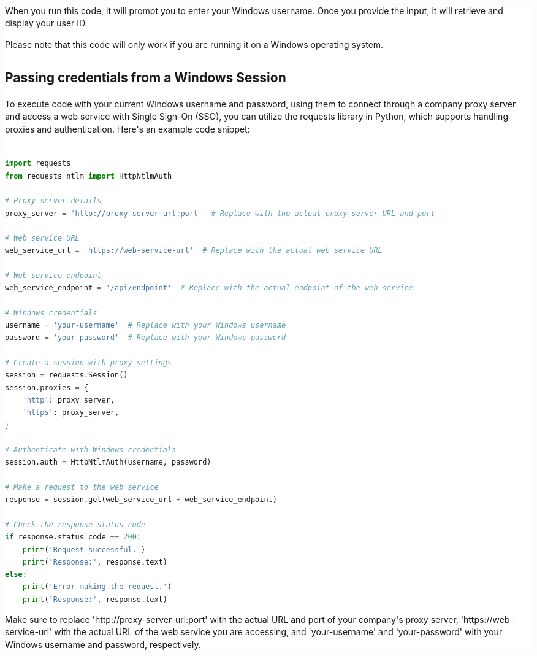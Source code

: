 When you run this code, it will prompt you to enter your Windows username. Once you provide the input, it will retrieve and display your user ID.

Please note that this code will only work if you are running it on a Windows operating system.

## Passing credentials from a Windows Session

To execute code with your current Windows username and password, using them to connect through a company proxy server and access a web service with Single Sign-On (SSO), you can utilize the requests library in Python, which supports handling proxies and authentication. Here's an example code snippet:

```python

import requests
from requests_ntlm import HttpNtlmAuth

# Proxy server details
proxy_server = 'http://proxy-server-url:port'  # Replace with the actual proxy server URL and port

# Web service URL
web_service_url = 'https://web-service-url'  # Replace with the actual web service URL

# Web service endpoint
web_service_endpoint = '/api/endpoint'  # Replace with the actual endpoint of the web service

# Windows credentials
username = 'your-username'  # Replace with your Windows username
password = 'your-password'  # Replace with your Windows password

# Create a session with proxy settings
session = requests.Session()
session.proxies = {
    'http': proxy_server,
    'https': proxy_server,
}

# Authenticate with Windows credentials
session.auth = HttpNtlmAuth(username, password)

# Make a request to the web service
response = session.get(web_service_url + web_service_endpoint)

# Check the response status code
if response.status_code == 200:
    print('Request successful.')
    print('Response:', response.text)
else:
    print('Error making the request.')
    print('Response:', response.text)
```

Make sure to replace 'http://proxy-server-url:port' with the actual URL and port of your company's proxy server, 'https://web-service-url' with the actual URL of the web service you are accessing, and 'your-username' and 'your-password' with your Windows username and password, respectively.

